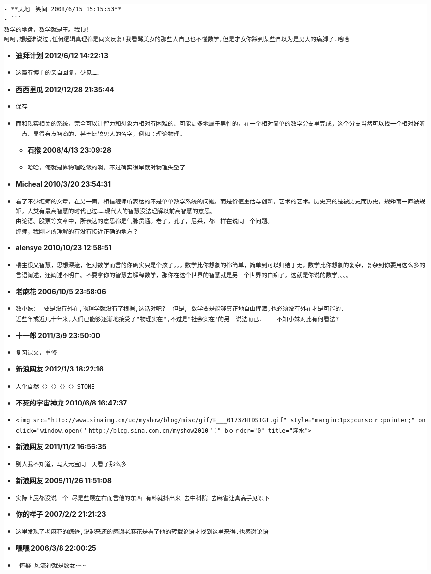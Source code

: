   ```
- **天地一笑间 2008/6/15 15:15:53**
- ```
  数学的地盘，数学就是王。我顶!
  呵呵,想起谁说过,任何逻辑真理都是同义反复!我看骂美女的那些人自己也不懂数学,但是才女你踩到某些自以为是男人的痛脚了.哈哈
  ```
- **迪拜计划 2012/6/12 14:22:13**
- ```
  这篇有博主的亲自回复，少见……
  ```
- **西西里瓜 2012/12/28 21:35:44**
- ```
  保存
  ```
- ```
  而和现实相关的系统，完全可以让智力和想象力相对有困难的、可能更多地属于男性的，在一个相对简单的数学分支里完成，这个分支当然可以找一个相对好听一点、显得有点智商的、甚至比较男人的名字，例如：理论物理。
  ```
   - **石猴 2008/4/13 23:09:28**
   - ```
     哈哈，俺就是靠物理吃饭的啊，不过确实很早就对物理失望了
     ```
- **Micheal 2010/3/20 23:54:31**
- ```
  看了不少缠师的文章，在另一面，相信缠师所表达的不是单单数学系统的问题。而是价值重估与创新，艺术的艺术。历史真的是被历史而历史，规矩而一直被规矩。人类有最高智慧的时代已过……现代人的智慧没法理解以前高智慧的意思。
  由论语、股票等文章中，所表达的意思都是气脉贯通。老子，孔子，尼采，都一样在说同一个问题。
  缠师，我刚才所理解的有没有接近正确的地方？
  ```
- **alensye 2010/10/23 12:58:51**
- ```
  楼主很又智慧，思想深邃，但对数学而言的你确实只是个孩子。。。数学比你想象的都简单，简单到可以归结于无，数学比你想象的复杂，复杂到你要用这么多的言语阐述，还阐述不明白。不要拿你的智慧去解释数学，那你在这个世界的智慧就是另一个世界的白痴了。这就是你说的数学。。。。
  ```
- **老麻花 2006/10/5 23:58:06**
- ```
  数小妹:  要是没有外在,物理学就没有了根据,这话对吧?  但是, 数学要是能够真正地自由挥洒,也必须没有外在才是可能的.  
  近些年或近几十年来,人们已能够逐渐地接受了"物理实在",不过是"社会实在"的另一说法而已.    不知小妹对此有何看法? 
  ```
- **十一郎 2011/3/9 23:50:00**
- ```
  复习课文，重修
  ```
- **新浪网友 2012/1/3 18:22:16**
- ```
  人化自然〈〉〈〉〈〉〈〉STONE
  ```
- **不死的宇宙神龙 2010/6/8 16:47:37**
- ```
  <img src="http://www.sinaimg.cn/uc/myshow/blog/misc/gif/E___0173ZHTDSIGT.gif" style="margin:1px;cursｏｒ:pointer;" onclick="window.open(＇http://blog.sina.com.cn/myshow2010＇)" bｏｒder="0" title="灌水">
  ```
- **新浪网友 2011/11/2 16:56:35**
- ```
  别人我不知道，马大元宝同一天看了那么多
  ```
- **新浪网友 2009/11/26 11:51:08**
- ```
  实际上屁都没说一个 尽是些顾左右而言他的东西 有料就抖出来 去中科院 去麻省让真高手见识下
  ```
- **你的样子 2007/2/2 21:21:23**
- ```
  这里发现了老麻花的踪迹,说起来还的感谢老麻花是看了他的转载论语才找到这里来得.也感谢论语
  ```
- **嘿嘿 2006/3/8 22:00:25**
- ```
   怀疑 风流禅就是数女~~~
  ```
  ```